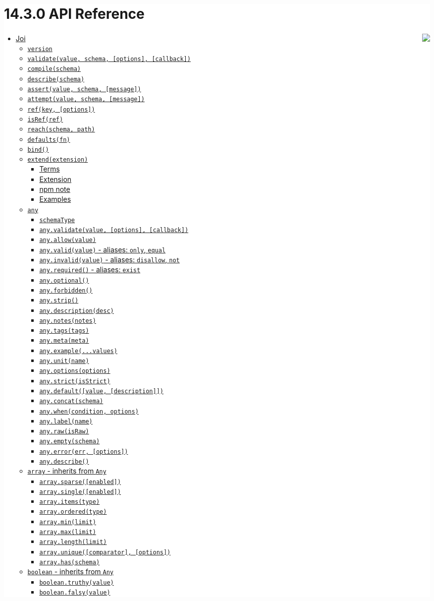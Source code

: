 
# 14.3.0 API Reference


<img src="https://raw.github.com/hapijs/joi/master/images/validation.png" align="right" />



- [Joi](#joi)
  - [`version`](#version)
  - [`validate(value, schema, [options], [callback])`](#validatevalue-schema-options-callback)
  - [`compile(schema)`](#compileschema)
  - [`describe(schema)`](#describeschema)
  - [`assert(value, schema, [message])`](#assertvalue-schema-message)
  - [`attempt(value, schema, [message])`](#attemptvalue-schema-message)
  - [`ref(key, [options])`](#refkey-options)
  - [`isRef(ref)`](#isrefref)
  - [`reach(schema, path)`](#reachschema-path)
  - [`defaults(fn)`](#defaultsfn)
  - [`bind()`](#bind)
  - [`extend(extension)`](#extendextension)
    - [Terms](#terms)
    - [Extension](#extension)
    - [npm note](#npm-note)
    - [Examples](#examples)
  - [`any`](#any)
    - [`schemaType`](#schematype)
    - [`any.validate(value, [options], [callback])`](#anyvalidatevalue-options-callback)
    - [`any.allow(value)`](#anyallowvalue)
    - [`any.valid(value)` - aliases: `only`, `equal`](#anyvalidvalue---aliases-only-equal)
    - [`any.invalid(value)` - aliases: `disallow`, `not`](#anyinvalidvalue---aliases-disallow-not)
    - [`any.required()` - aliases: `exist`](#anyrequired---aliases-exist)
    - [`any.optional()`](#anyoptional)
    - [`any.forbidden()`](#anyforbidden)
    - [`any.strip()`](#anystrip)
    - [`any.description(desc)`](#anydescriptiondesc)
    - [`any.notes(notes)`](#anynotesnotes)
    - [`any.tags(tags)`](#anytagstags)
    - [`any.meta(meta)`](#anymetameta)
    - [`any.example(...values)`](#anyexamplevalues)
    - [`any.unit(name)`](#anyunitname)
    - [`any.options(options)`](#anyoptionsoptions)
    - [`any.strict(isStrict)`](#anystrictisstrict)
    - [`any.default([value, [description]])`](#anydefaultvalue-description)
    - [`any.concat(schema)`](#anyconcatschema)
    - [`any.when(condition, options)`](#anywhencondition-options)
    - [`any.label(name)`](#anylabelname)
    - [`any.raw(isRaw)`](#anyrawisraw)
    - [`any.empty(schema)`](#anyemptyschema)
    - [`any.error(err, [options])`](#anyerrorerr-options)
    - [`any.describe()`](#anydescribe)
  - [`array` - inherits from `Any`](#array---inherits-from-any)
    - [`array.sparse([enabled])`](#arraysparseenabled)
    - [`array.single([enabled])`](#arraysingleenabled)
    - [`array.items(type)`](#arrayitemstype)
    - [`array.ordered(type)`](#arrayorderedtype)
    - [`array.min(limit)`](#arrayminlimit)
    - [`array.max(limit)`](#arraymaxlimit)
    - [`array.length(limit)`](#arraylengthlimit)
    - [`array.unique([comparator], [options])`](#arrayuniquecomparator-options)
    - [`array.has(schema)`](#arrayhasschema)
  - [`boolean` - inherits from `Any`](#boolean---inherits-from-any)
    - [`boolean.truthy(value)`](#booleantruthyvalue)
    - [`boolean.falsy(value)`](#booleanfalsyvalue)